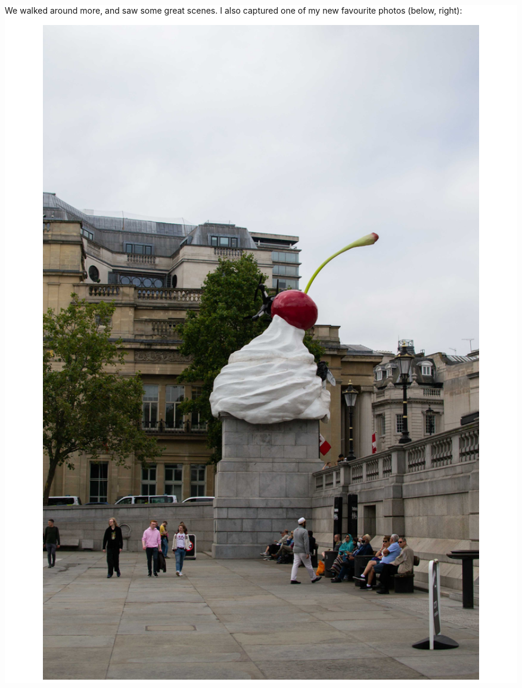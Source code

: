 We walked around more, and saw some great scenes. I also captured one of my new favourite photos (below, right):

<div>
 <div class="row">
    <div class="columnthree">
        <img src="/assets/blog/2021-09-17/blog-8-cherry.jpg" alt="" style="width:100%">
    </div>
    <div class="columnthree">